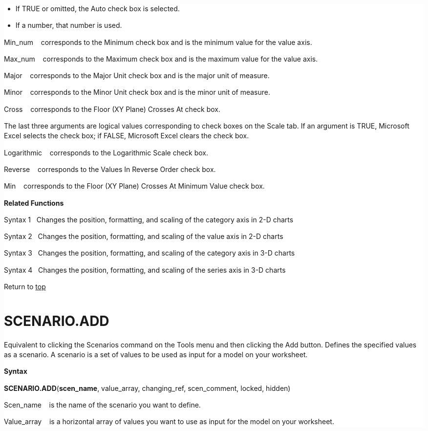 -   If TRUE or omitted, the Auto check box is selected.

-   If a number, that number is used.

Min\_num    corresponds to the Minimum check box and is the minimum
value for the value axis.

Max\_num    corresponds to the Maximum check box and is the maximum
value for the value axis.

Major    corresponds to the Major Unit check box and is the major unit
of measure.

Minor    corresponds to the Minor Unit check box and is the minor unit
of measure.

Cross    corresponds to the Floor (XY Plane) Crosses At check box.

The last three arguments are logical values corresponding to check boxes
on the Scale tab. If an argument is TRUE, Microsoft Excel selects the
check box; if FALSE, Microsoft Excel clears the check box.

Logarithmic    corresponds to the Logarithmic Scale check box.

Reverse    corresponds to the Values In Reverse Order check box.

Min    corresponds to the Floor (XY Plane) Crosses At Minimum Value
check box.

**Related Functions**

Syntax 1   Changes the position, formatting, and scaling of the category
axis in 2-D charts

Syntax 2   Changes the position, formatting, and scaling of the value
axis in 2-D charts

Syntax 3   Changes the position, formatting, and scaling of the category
axis in 3-D charts

Syntax 4   Changes the position, formatting, and scaling of the series
axis in 3-D charts

Return to [top](#Q)

SCENARIO.ADD
============

Equivalent to clicking the Scenarios command on the Tools menu and then
clicking the Add button. Defines the specified values as a scenario. A
scenario is a set of values to be used as input for a model on your
worksheet.

**Syntax**

**SCENARIO.ADD**(**scen\_name**, value\_array, changing\_ref,
scen\_comment, locked, hidden)

Scen\_name    is the name of the scenario you want to define.

Value\_array    is a horizontal array of values you want to use as input
for the model on your worksheet.

